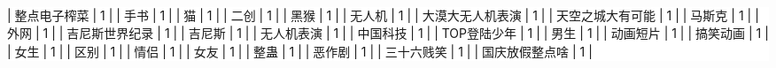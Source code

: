 | 整点电子榨菜 | 1 |
| 手书 | 1 |
| 猫 | 1 |
| 二创 | 1 |
| 黑猴 | 1 |
| 无人机 | 1 |
| 大漠大无人机表演 | 1 |
| 天空之城大有可能 | 1 |
| 马斯克 | 1 |
| 外网 | 1 |
| 吉尼斯世界纪录 | 1 |
| 吉尼斯 | 1 |
| 无人机表演 | 1 |
| 中国科技 | 1 |
| TOP登陆少年 | 1 |
| 男生 | 1 |
| 动画短片 | 1 |
| 搞笑动画 | 1 |
| 女生 | 1 |
| 区别 | 1 |
| 情侣 | 1 |
| 女友 | 1 |
| 整蛊 | 1 |
| 恶作剧 | 1 |
| 三十六贱笑 | 1 |
| 国庆放假整点啥 | 1 |
